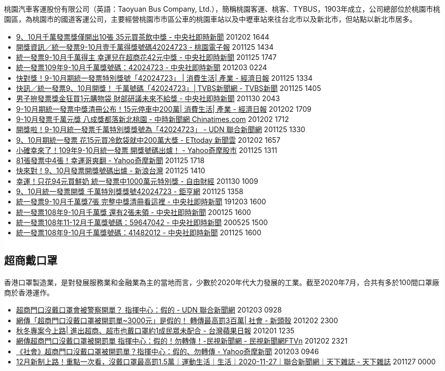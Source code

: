 桃園汽車客運股份有限公司（英語：Taoyuan Bus Company, Ltd.），簡稱桃園客運、桃客、TYBUS，1903年成立，公司總部位於桃園市桃園區，為桃園市的國道客運公司，主要經營桃園市市區公車的桃園車站以及中壢車站來往台北市以及新北市，但站點以新北市居多。
- [9、10月千萬發票獎僅開出10張 35元買茶飲中獎 - 中央社即時新聞](https://www.cna.com.tw/news/firstnews/202012025005.aspx "9、10月千萬發票獎僅開出10張 35元買茶飲中獎 - 中央社即時新聞") 201202 1644
- [開獎資訊／統一發票9-10月壹千萬得獎號碼42024723 - 桃園電子報](https://tyenews.com/2020/11/96537/ "開獎資訊／統一發票9-10月壹千萬得獎號碼42024723 - 桃園電子報") 201125 1434
- [統一發票9-10月千萬得主 幸運兒在超商花42元中獎 - 中央社即時新聞](https://www.cna.com.tw/news/firstnews/202011255011.aspx "統一發票9-10月千萬得主 幸運兒在超商花42元中獎 - 中央社即時新聞") 201125 1747
- [統一發票109年9-10月千萬獎號碼：42024723 - 中央社即時新聞](https://www.cna.com.tw/news/firstnews/202011255007.aspx "統一發票109年9-10月千萬獎號碼：42024723 - 中央社即時新聞") 201203 0224
- [快對獎！9-10月期統一發票特別獎號「42024723」 | 消費生活| 產業 - 經濟日報](https://money.udn.com/money/story/12524/5042347 "快對獎！9-10月期統一發票特別獎號「42024723」 | 消費生活| 產業 - 經濟日報") 201125 1334
- [快訊／統一發票9、10月開獎！ 千萬號碼「42024723」│TVBS新聞網 - TVBS新聞](https://news.tvbs.com.tw/life/1422359 "快訊／統一發票9、10月開獎！ 千萬號碼「42024723」│TVBS新聞網 - TVBS新聞") 201125 1405
- [男子拚發票獎金狂買1元購物袋 財部研議未來不給獎 - 中央社即時新聞](https://www.cna.com.tw/news/firstnews/202011300307.aspx "男子拚發票獎金狂買1元購物袋 財部研議未來不給獎 - 中央社即時新聞") 201130 2043
- [9-10月期統一發票中獎清冊公布！15元停車中200萬| 消費生活| 產業 - 經濟日報](https://money.udn.com/money/story/5724/5060929 "9-10月期統一發票中獎清冊公布！15元停車中200萬| 消費生活| 產業 - 經濟日報") 201202 1709
- [9-10月發票千萬元獎 八成獎都落新北桃園 - 中時新聞網 Chinatimes.com](https://www.chinatimes.com/realtimenews/20201202005021-260405 "9-10月發票千萬元獎 八成獎都落新北桃園 - 中時新聞網 Chinatimes.com") 201202 1712
- [開獎啦！9-10月統一發票千萬特別獎獎號為「42024723」 - UDN 聯合新聞網](https://udn.com/news/story/7266/5041830?from=udn_ch2_menu_v2_main_index "開獎啦！9-10月統一發票千萬特別獎獎號為「42024723」 - UDN 聯合新聞網") 201125 1330
- [9、10月期統一發票 花15元買冷飲袋就中200萬大獎 - ETtoday 新聞雲](https://www.ettoday.net/news/20201202/1867758.htm "9、10月期統一發票 花15元買冷飲袋就中200萬大獎 - ETtoday 新聞雲") 201202 1657
- [小確幸來了！109年9-10月統一發票 開獎號碼出爐！ - Yahoo奇摩股市](https://tw.stock.yahoo.com/news/%E5%B0%8F%E7%A2%BA%E5%B9%B8%E4%BE%86%E4%BA%86-109%E5%B9%B49-10%E6%9C%88%E7%B5%B1-%E7%99%BC%E7%A5%A8-%E9%96%8B%E7%8D%8E%E8%99%9F%E7%A2%BC%E5%87%BA%E7%88%90-051100772.html "小確幸來了！109年9-10月統一發票 開獎號碼出爐！ - Yahoo奇摩股市") 201125 1311
- [81張發票中4張！幸運哥爽翻 - Yahoo奇摩新聞](https://tw.news.yahoo.com/81%E5%BC%B5%E7%99%BC%E7%A5%A8%E4%B8%AD4%E5%BC%B5-%E5%B9%B8%E9%81%8B%E5%93%A5%E7%88%BD%E7%BF%BB-091108892.html "81張發票中4張！幸運哥爽翻 - Yahoo奇摩新聞") 201125 1718
- [快來對！9、10月發票開獎號碼出爐 - 新浪台灣](https://iview.sina.com.tw/post/24331292 "快來對！9、10月發票開獎號碼出爐 - 新浪台灣") 201125 1410
- [幸運！只花94元買鮮奶 統一發票中1000萬元特別獎 - 自由財經](https://ec.ltn.com.tw/article/breakingnews/3366356 "幸運！只花94元買鮮奶 統一發票中1000萬元特別獎 - 自由財經") 201130 1009
- [9、10月統一發票開獎 千萬特別獎獎號42024723 - 鉅亨網](https://news.cnyes.com/news/id/4545180?exp=a "9、10月統一發票開獎 千萬特別獎獎號42024723 - 鉅亨網") 201125 1358
- [統一發票9-10月千萬獎7張 完整中獎清冊看這裡 - 中央社即時新聞](https://www.cna.com.tw/news/firstnews/201912035005.aspx "統一發票9-10月千萬獎7張 完整中獎清冊看這裡 - 中央社即時新聞") 191203 1600
- [統一發票108年9-10月千萬獎 還有2張未領 - 中央社即時新聞](https://www.cna.com.tw/news/firstnews/202001170045.aspx "統一發票108年9-10月千萬獎 還有2張未領 - 中央社即時新聞") 200125 1600
- [統一發票108年11-12月千萬獎號碼：59647042 - 中央社即時新聞](https://www.cna.com.tw/news/firstnews/202001255003.aspx "統一發票108年11-12月千萬獎號碼：59647042 - 中央社即時新聞") 200525 1500
- [統一發票108年9-10月千萬獎號碼：41482012 - 中央社即時新聞](https://www.cna.com.tw/news/firstnews/201911255006.aspx "統一發票108年9-10月千萬獎號碼：41482012 - 中央社即時新聞") 201125 1600

## 超商戴口罩

香港口罩製造業，是對發展服務業和金融業為主的當地而言，少數於2020年代大力發展的工業。截至2020年7月，合共有多於100間口罩廠商於香港運作。
- [超商門口沒戴口罩會被警察開單？ 指揮中心：假的 - UDN 聯合新聞網](https://udn.com/news/story/120940/5062376 "超商門口沒戴口罩會被警察開單？ 指揮中心：假的 - UDN 聯合新聞網") 201203 0928
- [網傳「超商門口沒戴口罩被開罰單~3000元」是假的！ 轉傳最高罰3百萬| 社會 - 新頭殼](https://newtalk.tw/news/view/2020-12-02/503092 "網傳「超商門口沒戴口罩被開罰單~3000元」是假的！ 轉傳最高罰3百萬| 社會 - 新頭殼") 201202 2300
- [秋冬專案今上路| 進出超商、超市也戴口罩約1成民眾未配合 - 台灣蘋果日報](https://tw.appledaily.com/life/20201201/C3OBZ5XWRVFT5EBS7B7YRL3XBY/ "秋冬專案今上路| 進出超商、超市也戴口罩約1成民眾未配合 - 台灣蘋果日報") 201201 1235
- [網傳超商門口沒戴口罩被開罰單 指揮中心：假的！勿轉傳！-民視新聞網 - 民視新聞網FTVn](https://www.ftvnews.com.tw/news/detail/2020C02W0167 "網傳超商門口沒戴口罩被開罰單 指揮中心：假的！勿轉傳！-民視新聞網 - 民視新聞網FTVn") 201202 2321
- [《社會》超商門口沒戴口罩被開罰單？指揮中心：假的、勿轉傳 - Yahoo奇摩新聞](https://tw.stock.yahoo.com/news/%E7%A4%BE%E6%9C%83-%E8%B6%85%E5%95%86%E9%96%80%E5%8F%A3%E6%B2%92%E6%88%B4%E5%8F%A3%E7%BD%A9%E8%A2%AB%E9%96%8B%E7%BD%B0%E5%96%AE-%E6%8C%87%E6%8F%AE%E4%B8%AD%E5%BF%83-%E5%81%87%E7%9A%84-%E5%8B%BF%E8%BD%89%E5%82%B3-014619867.html "《社會》超商門口沒戴口罩被開罰單？指揮中心：假的、勿轉傳 - Yahoo奇摩新聞") 201203 0946
- [12月新制上路！重點一次看，沒戴口罩最高罰1.5萬｜運動生活｜生活｜2020-11-27｜聯合新聞網｜天下雜誌 - 天下雜誌](https://www.cw.com.tw/article/5102926 "12月新制上路！重點一次看，沒戴口罩最高罰1.5萬｜運動生活｜生活｜2020-11-27｜聯合新聞網｜天下雜誌 - 天下雜誌") 201127 0000